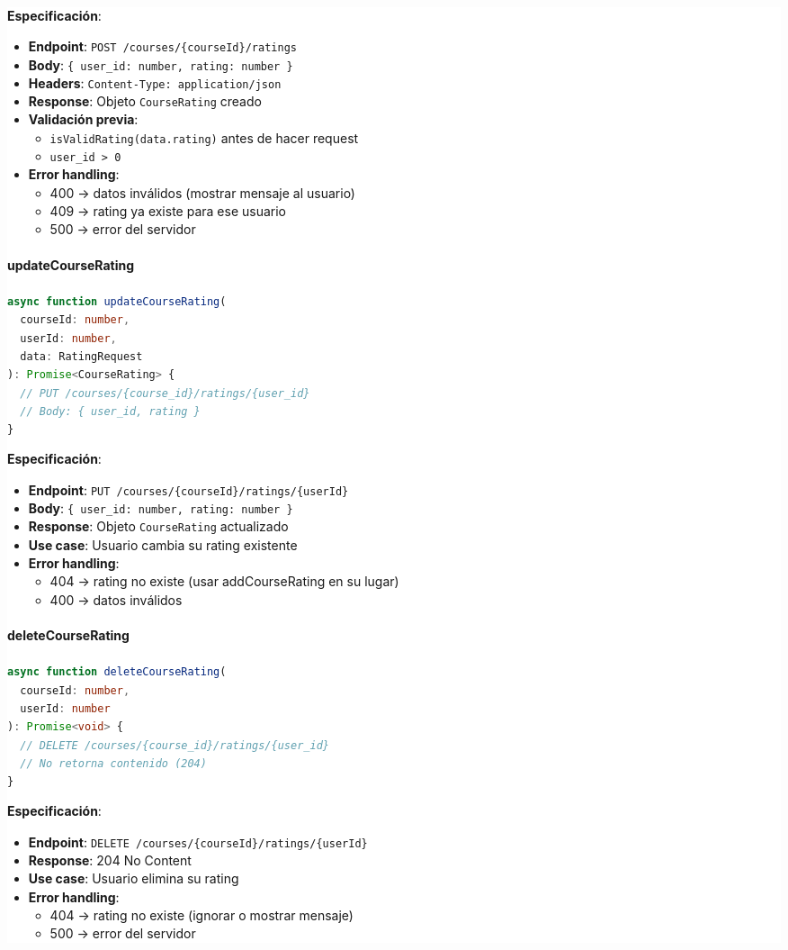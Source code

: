 **Especificación**:
- **Endpoint**: `POST /courses/{courseId}/ratings`
- **Body**: `{ user_id: number, rating: number }`
- **Headers**: `Content-Type: application/json`
- **Response**: Objeto `CourseRating` creado
- **Validación previa**:
  - `isValidRating(data.rating)` antes de hacer request
  - `user_id > 0`
- **Error handling**:
  - 400 → datos inválidos (mostrar mensaje al usuario)
  - 409 → rating ya existe para ese usuario
  - 500 → error del servidor

#### updateCourseRating
```typescript
async function updateCourseRating(
  courseId: number,
  userId: number,
  data: RatingRequest
): Promise<CourseRating> {
  // PUT /courses/{course_id}/ratings/{user_id}
  // Body: { user_id, rating }
}
```

**Especificación**:
- **Endpoint**: `PUT /courses/{courseId}/ratings/{userId}`
- **Body**: `{ user_id: number, rating: number }`
- **Response**: Objeto `CourseRating` actualizado
- **Use case**: Usuario cambia su rating existente
- **Error handling**:
  - 404 → rating no existe (usar addCourseRating en su lugar)
  - 400 → datos inválidos

#### deleteCourseRating
```typescript
async function deleteCourseRating(
  courseId: number,
  userId: number
): Promise<void> {
  // DELETE /courses/{course_id}/ratings/{user_id}
  // No retorna contenido (204)
}
```

**Especificación**:
- **Endpoint**: `DELETE /courses/{courseId}/ratings/{userId}`
- **Response**: 204 No Content
- **Use case**: Usuario elimina su rating
- **Error handling**:
  - 404 → rating no existe (ignorar o mostrar mensaje)
  - 500 → error del servidor
